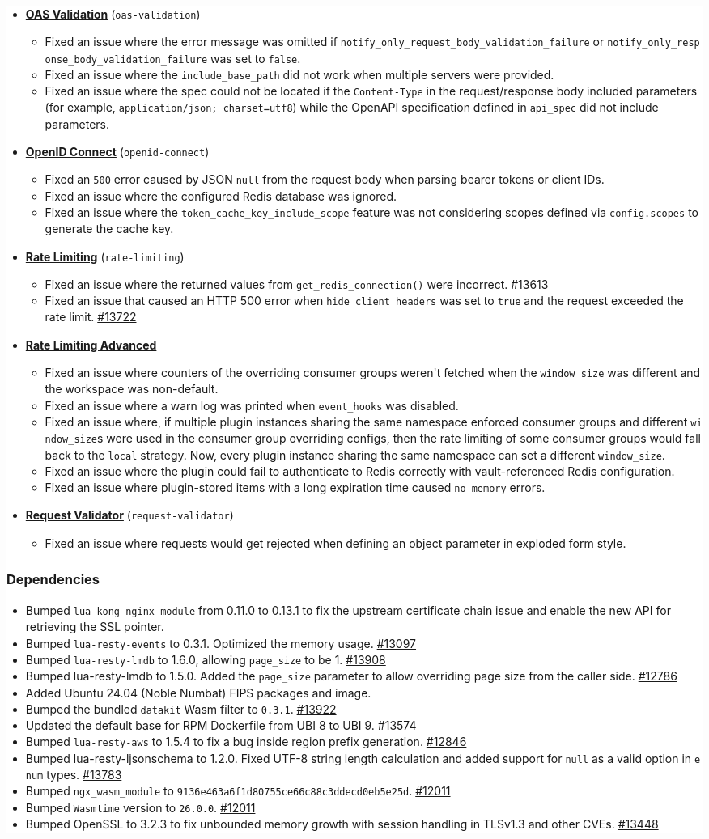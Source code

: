 * [**OAS Validation**](/hub/kong-inc/oas-validation/) (`oas-validation`)
  * Fixed an issue where the error message was omitted if `notify_only_request_body_validation_failure` or `notify_only_response_body_validation_failure` was set to `false`.
  * Fixed an issue where the `include_base_path` did not work when multiple servers were provided.
  * Fixed an issue where the spec could not be located if the `Content-Type` in the request/response body included parameters (for example, `application/json; charset=utf8`) while the OpenAPI specification defined in `api_spec` did not include parameters.

* [**OpenID Connect**](/hub/kong-inc/openid-connect/) (`openid-connect`)
  * Fixed an `500` error caused by JSON `null` from the request body when parsing bearer tokens or client IDs.
  * Fixed an issue where the configured Redis database was ignored.
  * Fixed an issue where the `token_cache_key_include_scope` feature was not considering scopes defined via `config.scopes` to generate the cache key.

* [**Rate Limiting**](/hub/kong-inc/rate-limiting/) (`rate-limiting`)
  * Fixed an issue where the returned values from `get_redis_connection()` were incorrect.
  [#13613](https://github.com/Kong/kong/issues/13613)
  * Fixed an issue that caused an HTTP 500 error when `hide_client_headers` was set to `true` and the request exceeded the rate limit.
  [#13722](https://github.com/Kong/kong/issues/13722)

* [**Rate Limiting Advanced**](/hub/kong-inc/rate-limiting-advanced/) 
  * Fixed an issue where counters of the overriding consumer groups weren't fetched when the `window_size` was different and the workspace was non-default.
  * Fixed an issue where a warn log was printed when `event_hooks` was disabled.
  * Fixed an issue where, if multiple plugin instances sharing the same namespace enforced consumer groups and different `window_size`s were used in the consumer group overriding configs, then the rate limiting of some consumer groups would fall back to the `local` strategy. Now, every plugin instance sharing the same namespace can set a different `window_size`.
  * Fixed an issue where the plugin could fail to authenticate to Redis correctly with vault-referenced Redis configuration.
  * Fixed an issue where plugin-stored items with a long expiration time caused `no memory` errors.

* [**Request Validator**](/hub/kong-inc/request-validator/) (`request-validator`)
  * Fixed an issue where requests would get rejected when defining an object parameter in exploded form style.

### Dependencies

* Bumped `lua-kong-nginx-module` from 0.11.0 to 0.13.1 to 
fix the upstream certificate chain issue and enable the new API for retrieving the SSL pointer.
* Bumped `lua-resty-events` to 0.3.1. Optimized the memory usage.
 [#13097](https://github.com/Kong/kong/issues/13097)
* Bumped `lua-resty-lmdb` to 1.6.0, allowing `page_size` to be 1.
 [#13908](https://github.com/Kong/kong/issues/13908)
* Bumped lua-resty-lmdb to 1.5.0. Added the `page_size` parameter to allow overriding page size from the caller side.
 [#12786](https://github.com/Kong/kong/issues/12786)
* Added Ubuntu 24.04 (Noble Numbat) FIPS packages and image.
* Bumped the bundled `datakit` Wasm filter to `0.3.1`.
 [#13922](https://github.com/Kong/kong/issues/13922)
* Updated the default base for RPM Dockerfile from UBI 8 to UBI 9.
 [#13574](https://github.com/Kong/kong/issues/13574)
* Bumped `lua-resty-aws` to 1.5.4 to fix a bug inside region prefix generation.
 [#12846](https://github.com/Kong/kong/issues/12846)
* Bumped lua-resty-ljsonschema to 1.2.0. Fixed UTF-8 string length calculation 
and added support for `null` as a valid option in `enum` types.
 [#13783](https://github.com/Kong/kong/issues/13783)
* Bumped `ngx_wasm_module` to `9136e463a6f1d80755ce66c88c3ddecd0eb5e25d`.
 [#12011](https://github.com/Kong/kong/issues/12011)
* Bumped `Wasmtime` version to `26.0.0`.
 [#12011](https://github.com/Kong/kong/issues/12011)
* Bumped OpenSSL to 3.2.3 to fix unbounded memory growth with session handling in TLSv1.3 and other CVEs. 
[#13448](https://github.com/Kong/kong/issues/13448)